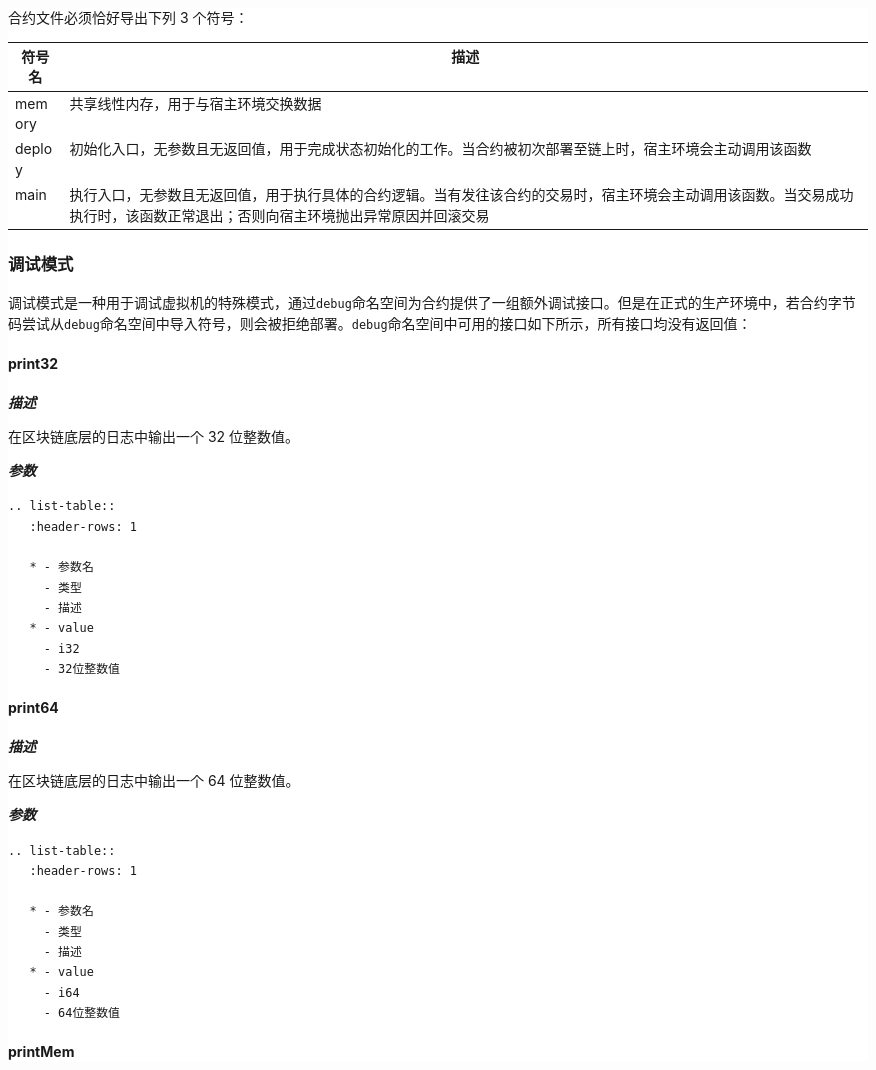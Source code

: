 合约文件必须恰好导出下列 3 个符号：

| 符号名 | 描述                                                                                                                                                                         |
| ------ | ---------------------------------------------------------------------------------------------------------------------------------------------------------------------------- |
| memory | 共享线性内存，用于与宿主环境交换数据                                                                                                                                         |
| deploy | 初始化入口，无参数且无返回值，用于完成状态初始化的工作。当合约被初次部署至链上时，宿主环境会主动调用该函数                                                                   |
| main   | 执行入口，无参数且无返回值，用于执行具体的合约逻辑。当有发往该合约的交易时，宿主环境会主动调用该函数。当交易成功执行时，该函数正常退出；否则向宿主环境抛出异常原因并回滚交易 |

### 调试模式

调试模式是一种用于调试虚拟机的特殊模式，通过`debug`命名空间为合约提供了一组额外调试接口。但是在正式的生产环境中，若合约字节码尝试从`debug`命名空间中导入符号，则会被拒绝部署。`debug`命名空间中可用的接口如下所示，所有接口均没有返回值：

#### print32

**_描述_**

在区块链底层的日志中输出一个 32 位整数值。

**_参数_**

```eval_rst
.. list-table::
   :header-rows: 1

   * - 参数名
     - 类型
     - 描述
   * - value
     - i32
     - 32位整数值
```

#### print64

**_描述_**

在区块链底层的日志中输出一个 64 位整数值。

**_参数_**

```eval_rst
.. list-table::
   :header-rows: 1

   * - 参数名
     - 类型
     - 描述
   * - value
     - i64
     - 64位整数值
```

#### printMem
